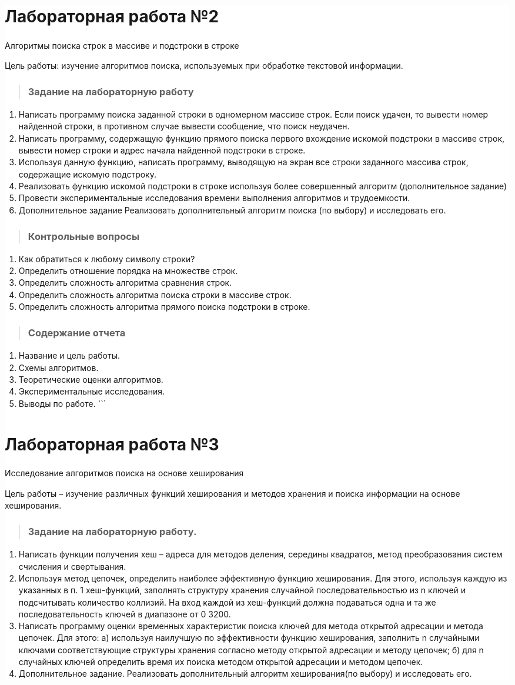# Лабораторная работа №2
Алгоритмы поиска  строк в массиве и подстроки в строке

Цель работы: изучение алгоритмов поиска, используемых при обработке текстовой информации.

>### Задание на лабораторную работу
1.	Написать программу поиска заданной строки в одномерном массиве строк. Если поиск удачен, то вывести номер найденной строки, в противном случае вывести сообщение, что поиск неудачен.
2.	Написать программу, содержащую функцию прямого поиска  первого вхождение искомой подстроки в массиве строк, вывести номер строки и адрес начала найденной подстроки в строке.
3.	Используя данную функцию, написать программу, выводящую на экран все строки заданного массива строк, содержащие искомую подстроку.
4.	Реализовать функцию искомой подстроки  в строке используя более совершенный алгоритм (дополнительное задание)
5.	Провести экспериментальные исследования времени выполнения алгоритмов и трудоемкости.
6.	Дополнительное задание Реализовать дополнительный алгоритм поиска  (по выбору) и исследовать его.
>### Контрольные вопросы
1.	Как обратиться к любому символу строки?
2.	Определить отношение порядка на множестве строк.
3.	Определить сложность алгоритма сравнения строк.
4.	Определить сложность алгоритма поиска строки в массиве строк.
5.	Определить сложность алгоритма прямого поиска подстроки в строке.
>### Содержание отчета
1.	Название и цель работы.
2.	Схемы алгоритмов.
3.	Теоретические оценки алгоритмов.
4.	Экспериментальные исследования.
5.	Выводы по работе. ```


# Лабораторная работа №3

Исследование алгоритмов поиска на основе хеширования

Цель работы – изучение различных функций хеширования и методов хранения и поиска информации на основе хеширования.

>### Задание на лабораторную работу.
1.	Написать функции получения хеш – адреса для методов деления, середины квадратов, метод преобразования систем счисления и свертывания.
2.	Используя метод цепочек, определить наиболее эффективную функцию хеширования. Для этого, используя каждую из указанных в п. 1 хеш-функций, заполнять структуру хранения случайной последовательностью из n ключей и подсчитывать количество коллизий.
На вход каждой из хеш-функций должна подаваться одна и та же последовательность ключей в диапазоне от 0 3200.
3.	Написать программу оценки временных характеристик поиска ключей для метода открытой адресации и метода цепочек. Для этого: 
а) используя наилучшую по эффективности функцию хеширования, заполнить n случайными ключами соответствующие структуры хранения согласно методу открытой адресации и методу цепочек;
б) для n случайных ключей определить время их поиска методом открытой адресации и методом цепочек.
4. Дополнительное задание. Реализовать дополнительный алгоритм хеширования(по выбору) и исследовать его.
